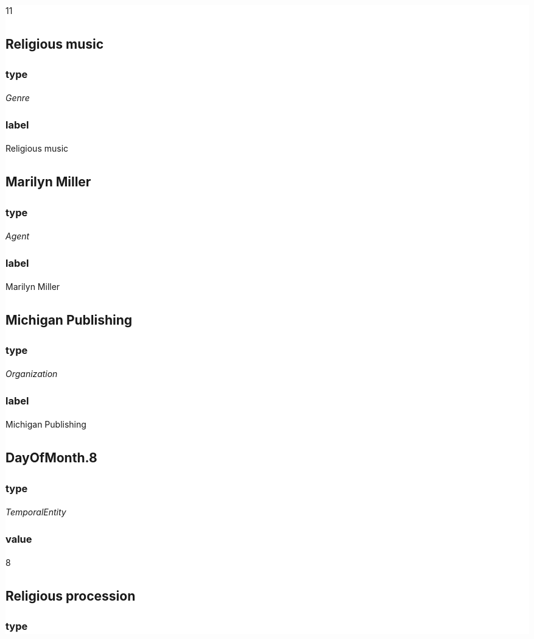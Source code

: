 
11

## Religious music

### type


*Genre*

### label


Religious music

## Marilyn Miller

### type


*Agent*

### label


Marilyn Miller

## Michigan Publishing

### type


*Organization*

### label


Michigan Publishing

## DayOfMonth.8

### type


*TemporalEntity*

### value


8

## Religious procession

### type
